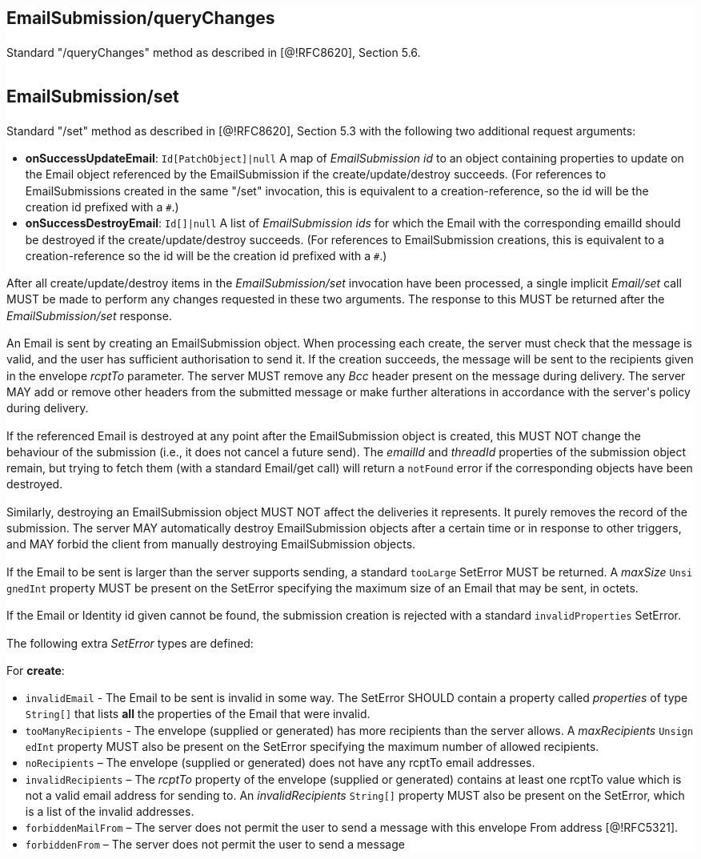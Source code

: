 ## EmailSubmission/queryChanges

Standard "/queryChanges" method as described in [@!RFC8620], Section 5.6.

## EmailSubmission/set

Standard "/set" method as described in [@!RFC8620], Section 5.3 with the following two additional request arguments:

- **onSuccessUpdateEmail**: `Id[PatchObject]|null`
  A map of *EmailSubmission id* to an object containing properties to update on the Email object referenced by the EmailSubmission if the create/update/destroy succeeds. (For references to EmailSubmissions created in the same "/set" invocation, this is equivalent to a creation-reference, so the id will be the creation id prefixed with a `#`.)
- **onSuccessDestroyEmail**: `Id[]|null`
  A list of *EmailSubmission ids* for which the Email with the corresponding emailId should be destroyed if the create/update/destroy succeeds. (For references to EmailSubmission creations, this is equivalent to a creation-reference so the id will be the creation id prefixed with a `#`.)

After all create/update/destroy items in the *EmailSubmission/set* invocation  have been processed, a single implicit *Email/set* call MUST be made to perform any changes requested in these two arguments. The response to this MUST be returned after the *EmailSubmission/set* response.

An Email is sent by creating an EmailSubmission object. When processing each create, the server must check that the message is valid, and the user has sufficient authorisation to send it. If the creation succeeds, the message will be sent to the recipients given in the envelope *rcptTo* parameter. The server MUST remove any *Bcc* header present on the message during delivery. The server MAY add or remove other headers from the submitted message or make further alterations in accordance with the server's policy during delivery.

If the referenced Email is destroyed at any point after the EmailSubmission object is created, this MUST NOT change the behaviour of the submission (i.e., it does not cancel a future send). The *emailId* and *threadId* properties of the submission object remain, but trying to fetch them (with a standard Email/get call) will return a `notFound` error if the corresponding objects have been destroyed.

Similarly, destroying an EmailSubmission object MUST NOT affect the deliveries it represents. It purely removes the record of the submission. The server MAY automatically destroy EmailSubmission objects after a certain time or in response to other triggers, and MAY forbid the client from manually destroying EmailSubmission objects.

If the Email to be sent is larger than the server supports sending, a standard `tooLarge` SetError MUST be returned. A *maxSize* `UnsignedInt` property MUST be present on the SetError specifying the maximum size of an Email that may be sent, in octets.

If the Email or Identity id given cannot be found, the submission creation is rejected with a standard `invalidProperties` SetError.

The following extra *SetError* types are defined:

For **create**:

- `invalidEmail` - The Email to be sent is invalid in some way. The
  SetError SHOULD contain a property called *properties* of type `String[]` that lists **all** the properties of the Email that were invalid.
- `tooManyRecipients` - The envelope (supplied or generated) has more
  recipients than the server allows. A *maxRecipients* `UnsignedInt` property MUST also be present on the SetError specifying the maximum number of allowed recipients.
- `noRecipients` – The envelope (supplied or generated) does not have any
  rcptTo email addresses.
- `invalidRecipients` – The *rcptTo* property of the envelope (supplied or
  generated) contains at least one rcptTo value which is not a valid email address for sending to. An *invalidRecipients* `String[]` property MUST also be present on the SetError, which is a list of the invalid addresses.
- `forbiddenMailFrom` – The server does not permit the user to send a message
  with this envelope From address [@!RFC5321].
- `forbiddenFrom` – The server does not permit the user to send a message